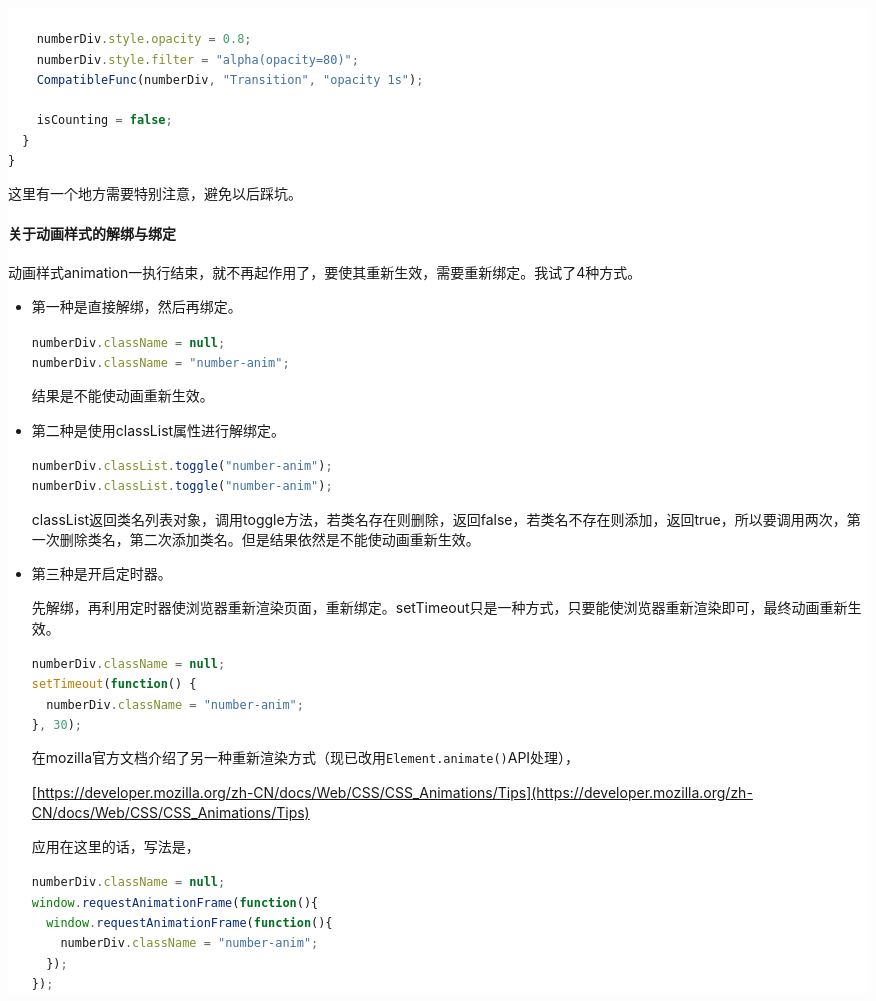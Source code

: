   ``` JavaScript

      numberDiv.style.opacity = 0.8;
      numberDiv.style.filter = "alpha(opacity=80)";
      CompatibleFunc(numberDiv, "Transition", "opacity 1s");

      isCounting = false;
    }
  }
  ```

这里有一个地方需要特别注意，避免以后踩坑。

#### 关于动画样式的解绑与绑定
动画样式animation一执行结束，就不再起作用了，要使其重新生效，需要重新绑定。我试了4种方式。

* 第一种是直接解绑，然后再绑定。  

  ``` JavaScript
  numberDiv.className = null;
  numberDiv.className = "number-anim";
  ```

  结果是不能使动画重新生效。

* 第二种是使用classList属性进行解绑定。  

  ``` JavaScript
  numberDiv.classList.toggle("number-anim");
  numberDiv.classList.toggle("number-anim");
  ```

  classList返回类名列表对象，调用toggle方法，若类名存在则删除，返回false，若类名不存在则添加，返回true，所以要调用两次，第一次删除类名，第二次添加类名。但是结果依然是不能使动画重新生效。

* 第三种是开启定时器。  

  先解绑，再利用定时器使浏览器重新渲染页面，重新绑定。setTimeout只是一种方式，只要能使浏览器重新渲染即可，最终动画重新生效。

  ```JavaScript
  numberDiv.className = null;
  setTimeout(function() {
    numberDiv.className = "number-anim";
  }, 30);
  ``` 
  
  在mozilla官方文档介绍了另一种重新渲染方式（现已改用`Element.animate()`API处理），
  
  [https://developer.mozilla.org/zh-CN/docs/Web/CSS/CSS_Animations/Tips](https://developer.mozilla.org/zh-CN/docs/Web/CSS/CSS_Animations/Tips)
    
  应用在这里的话，写法是，
  
  ```JavaScript
  numberDiv.className = null;
  window.requestAnimationFrame(function(){
    window.requestAnimationFrame(function(){
      numberDiv.className = "number-anim";
    });
  });
  ```
